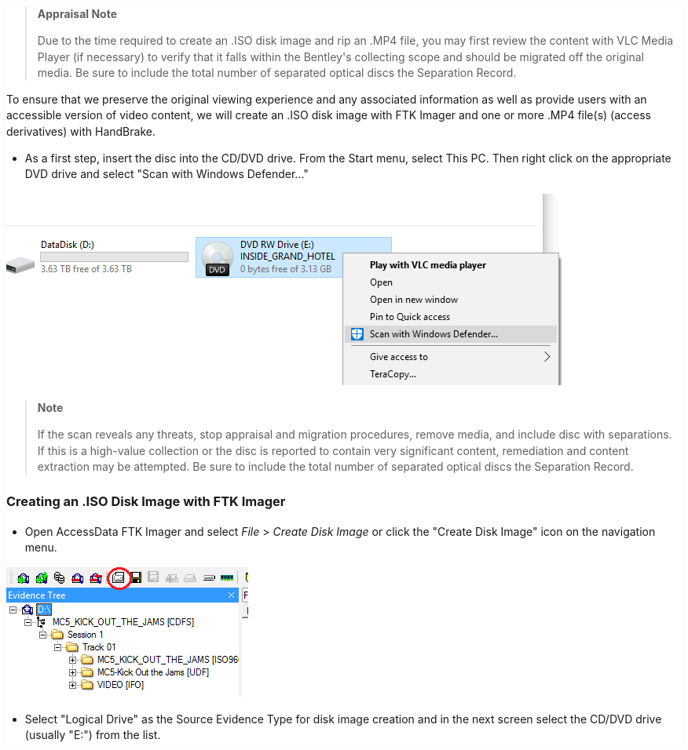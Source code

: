 > **Appraisal Note**
>
> Due to the time required to create an .ISO disk image and rip an .MP4 file, you may first review the content with VLC Media Player (if necessary) to verify that it falls within the Bentley's collecting scope and should be migrated off the original media. Be sure to include the total number of separated optical discs the Separation Record.

To ensure that we preserve the original viewing experience and any associated information as well as provide users with an accessible version of video content, we will create an .ISO disk image with FTK Imager and one or more .MP4 file(s) (access derivatives) with HandBrake.

- As a first step, insert the disc into the CD/DVD drive. From the Start menu, select This PC. Then right click on the appropriate DVD drive and select "Scan with Windows Defender..." 

![DVD Virus Scan](images/dvd_virus_scan.png "DVD Virus Scan")

> **Note**
>
> If the scan reveals any threats, stop appraisal and migration procedures, remove media, and include disc with separations. If this is a high-value collection or the disc is reported to contain very significant content, remediation and content extraction may be attempted. Be sure to include the total number of separated optical discs the Separation Record.

### Creating an .ISO Disk Image with FTK Imager
- Open AccessData FTK Imager and select *File* > *Create Disk Image* or click the "Create Disk Image" icon on the navigation menu.

![FTK Create Image](images/ftk_create_disc_image.png "FTK Create Image")

- Select "Logical Drive" as the Source Evidence Type for disk image creation and in the next screen select the CD/DVD drive (usually "E:\") from the list.
